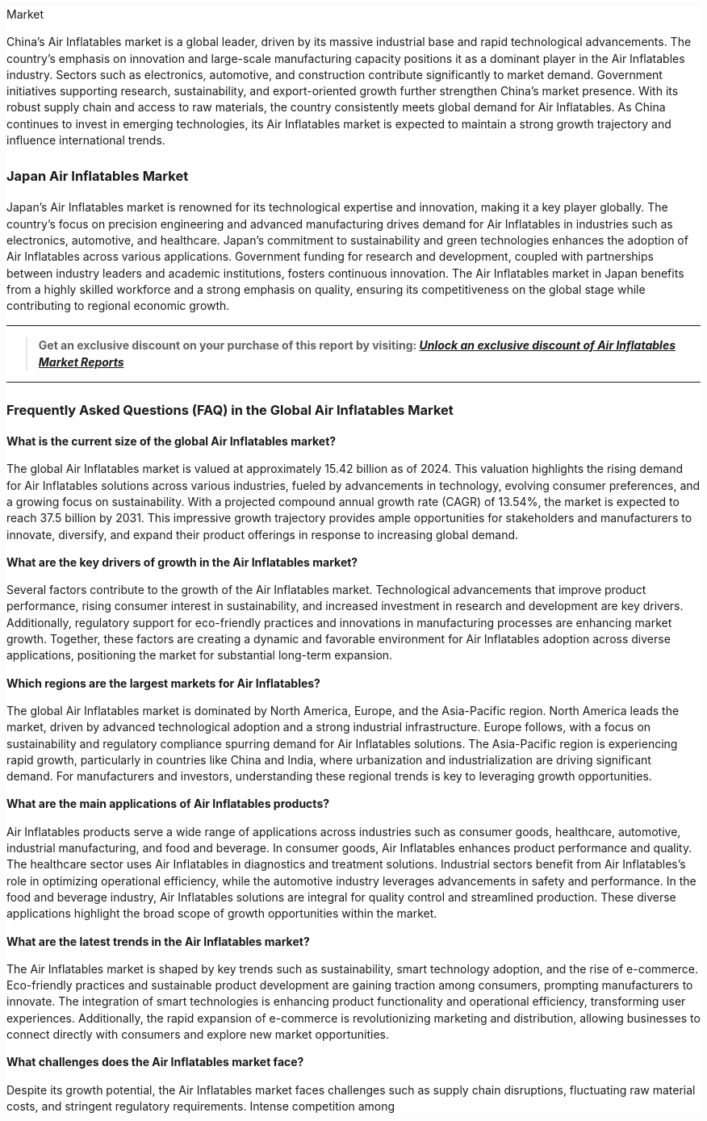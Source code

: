 Market</h3><p>China&rsquo;s Air Inflatables market is a global leader, driven by its massive industrial base and rapid technological advancements. The country&rsquo;s emphasis on innovation and large-scale manufacturing capacity positions it as a dominant player in the Air Inflatables industry. Sectors such as electronics, automotive, and construction contribute significantly to market demand. Government initiatives supporting research, sustainability, and export-oriented growth further strengthen China&rsquo;s market presence. With its robust supply chain and access to raw materials, the country consistently meets global demand for Air Inflatables. As China continues to invest in emerging technologies, its Air Inflatables market is expected to maintain a strong growth trajectory and influence international trends.</p><h3>Japan Air Inflatables Market</h3><p>Japan&rsquo;s Air Inflatables market is renowned for its technological expertise and innovation, making it a key player globally. The country&rsquo;s focus on precision engineering and advanced manufacturing drives demand for Air Inflatables in industries such as electronics, automotive, and healthcare. Japan&rsquo;s commitment to sustainability and green technologies enhances the adoption of Air Inflatables across various applications. Government funding for research and development, coupled with partnerships between industry leaders and academic institutions, fosters continuous innovation. The Air Inflatables market in Japan benefits from a highly skilled workforce and a strong emphasis on quality, ensuring its competitiveness on the global stage while contributing to regional economic growth.</p><hr /><blockquote><p><strong>Get an exclusive discount on your purchase of this report by visiting: <em><a href="://marketresearchpulse.com/ask-for-discount/102593?utm_source=Github&amp;utm_medium=0114">Unlock an exclusive discount of Air Inflatables Market Reports</a></em>&nbsp;</strong></p></blockquote><hr /><h3>Frequently Asked Questions (FAQ) in the Global Air Inflatables Market</h3><p><strong>What is the current size of the global Air Inflatables market?</strong></p><p>The global Air Inflatables market is valued at approximately 15.42 billion as of 2024. This valuation highlights the rising demand for Air Inflatables solutions across various industries, fueled by advancements in technology, evolving consumer preferences, and a growing focus on sustainability. With a projected compound annual growth rate (CAGR) of 13.54%, the market is expected to reach 37.5 billion by 2031. This impressive growth trajectory provides ample opportunities for stakeholders and manufacturers to innovate, diversify, and expand their product offerings in response to increasing global demand.</p><p><strong>What are the key drivers of growth in the Air Inflatables market?</strong></p><p>Several factors contribute to the growth of the Air Inflatables market. Technological advancements that improve product performance, rising consumer interest in sustainability, and increased investment in research and development are key drivers. Additionally, regulatory support for eco-friendly practices and innovations in manufacturing processes are enhancing market growth. Together, these factors are creating a dynamic and favorable environment for Air Inflatables adoption across diverse applications, positioning the market for substantial long-term expansion.</p><p><strong>Which regions are the largest markets for Air Inflatables?</strong></p><p>The global Air Inflatables market is dominated by North America, Europe, and the Asia-Pacific region. North America leads the market, driven by advanced technological adoption and a strong industrial infrastructure. Europe follows, with a focus on sustainability and regulatory compliance spurring demand for Air Inflatables solutions. The Asia-Pacific region is experiencing rapid growth, particularly in countries like China and India, where urbanization and industrialization are driving significant demand. For manufacturers and investors, understanding these regional trends is key to leveraging growth opportunities.</p><p><strong>What are the main applications of Air Inflatables products?</strong></p><p>Air Inflatables products serve a wide range of applications across industries such as consumer goods, healthcare, automotive, industrial manufacturing, and food and beverage. In consumer goods, Air Inflatables enhances product performance and quality. The healthcare sector uses Air Inflatables in diagnostics and treatment solutions. Industrial sectors benefit from Air Inflatables&rsquo;s role in optimizing operational efficiency, while the automotive industry leverages advancements in safety and performance. In the food and beverage industry, Air Inflatables solutions are integral for quality control and streamlined production. These diverse applications highlight the broad scope of growth opportunities within the market.</p><p><strong>What are the latest trends in the Air Inflatables market?</strong></p><p>The Air Inflatables market is shaped by key trends such as sustainability, smart technology adoption, and the rise of e-commerce. Eco-friendly practices and sustainable product development are gaining traction among consumers, prompting manufacturers to innovate. The integration of smart technologies is enhancing product functionality and operational efficiency, transforming user experiences. Additionally, the rapid expansion of e-commerce is revolutionizing marketing and distribution, allowing businesses to connect directly with consumers and explore new market opportunities.</p><p><strong>What challenges does the Air Inflatables market face?</strong></p><p>Despite its growth potential, the Air Inflatables market faces challenges such as supply chain disruptions, fluctuating raw material costs, and stringent regulatory requirements. Intense competition among